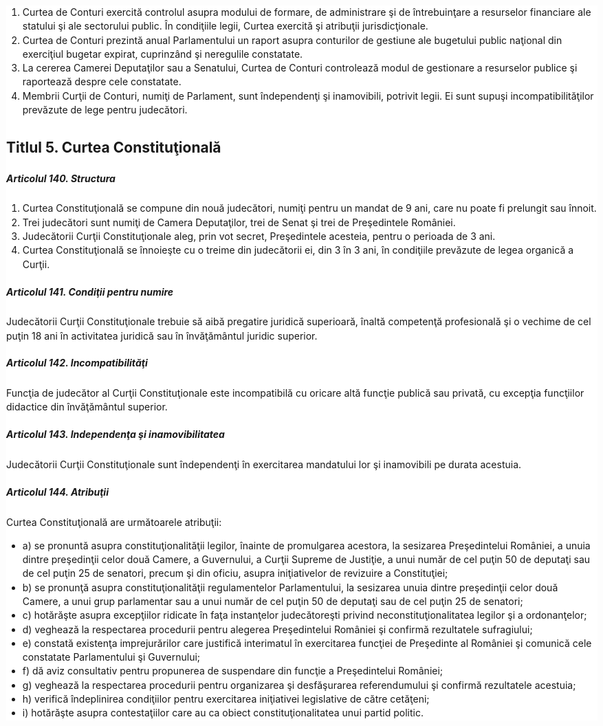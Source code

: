 1. Curtea de Conturi exercită controlul asupra modului de formare, de administrare şi de întrebuinţare a resurselor financiare ale statului şi ale sectorului public. În condiţiile legii, Curtea exercită şi atribuţii jurisdicţionale.
2. Curtea de Conturi prezintă anual Parlamentului un raport asupra conturilor de gestiune ale bugetului public naţional din exerciţiul bugetar expirat, cuprinzând şi neregulile constatate.
3. La cererea Camerei Deputaţilor sau a Senatului, Curtea de Conturi controlează modul de gestionare a resurselor publice şi raportează despre cele constatate.
4. Membrii Curţii de Conturi, numiţi de Parlament, sunt îndependenţi şi inamovibili, potrivit legii. Ei sunt supuşi incompatibilităţilor prevăzute de lege pentru judecători.

## Titlul 5. Curtea Constituţională

##### Articolul 140. Structura

1. Curtea Constituţională se compune din nouă judecători, numiţi pentru un mandat de 9 ani, care nu poate fi prelungit sau înnoit.
2. Trei judecători sunt numiţi de Camera Deputaţilor, trei de Senat şi trei de Preşedintele României.
3. Judecătorii Curţii Constituţionale aleg, prin vot secret, Preşedintele acesteia, pentru o perioada de 3 ani.
4. Curtea Constituţională se înnoieşte cu o treime din judecătorii ei, din 3 în 3 ani, în condiţiile prevăzute de legea organică a Curţii.

##### Articolul 141. Condiţii pentru numire

Judecătorii Curţii Constituţionale trebuie să aibă pregatire juridică superioară, înaltă competenţă profesională şi o vechime de cel puţin 18 ani în activitatea juridică sau în învăţământul juridic superior.

##### Articolul 142. Incompatibilităţi

Funcţia de judecător al Curţii Constituţionale este incompatibilă cu oricare altă funcţie publică sau privată, cu excepţia funcţiilor didactice din învăţământul superior.

##### Articolul 143. Independenţa şi inamovibilitatea

Judecătorii Curţii Constituţionale sunt îndependenţi în exercitarea mandatului lor şi inamovibili pe durata acestuia.

##### Articolul 144. Atribuţii

Curtea Constituţională are următoarele atribuţii:
- a) se pronuntă asupra constituţionalităţii legilor, înainte de promulgarea acestora, la sesizarea Preşedintelui României, a unuia dintre preşedinţii celor două Camere, a Guvernului, a Curţii Supreme de Justiţie, a unui număr de cel puţin 50 de deputaţi sau de cel puţin 25 de senatori, precum şi din oficiu, asupra iniţiativelor de revizuire a Constituţiei;
- b) se pronunţă asupra constituţionalităţii regulamentelor Parlamentului, la sesizarea unuia dintre preşedinţii celor două Camere, a unui grup parlamentar sau a unui număr de cel puţin 50 de deputaţi sau de cel puţin 25 de senatori;
- c) hotărăşte asupra excepţiilor ridicate în faţa instanţelor judecătoreşti privind neconstituţionalitatea legilor şi a ordonanţelor;
- d) veghează la respectarea procedurii pentru alegerea Preşedintelui României şi confirmă rezultatele sufragiului;
- e) constată existenţa imprejurărilor care justifică interimatul în exercitarea funcţiei de Preşedinte al României şi comunică cele constatate Parlamentului şi Guvernului;
- f) dă aviz consultativ pentru propunerea de suspendare din funcţie a Preşedintelui României;
- g) veghează la respectarea procedurii pentru organizarea şi desfăşurarea referendumului şi confirmă rezultatele acestuia;
- h) verifică îndeplinirea condiţiilor pentru exercitarea iniţiativei legislative de către cetăţeni;
- i) hotărăşte asupra contestaţiilor care au ca obiect constituţionalitatea unui partid politic.
